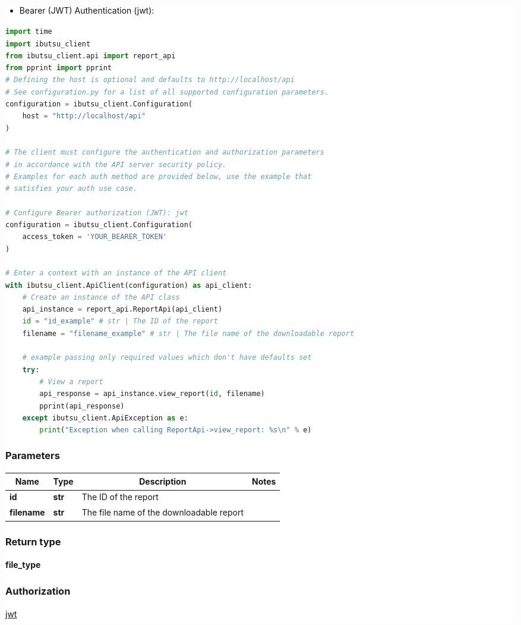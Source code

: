 * Bearer (JWT) Authentication (jwt):
```python
import time
import ibutsu_client
from ibutsu_client.api import report_api
from pprint import pprint
# Defining the host is optional and defaults to http://localhost/api
# See configuration.py for a list of all supported configuration parameters.
configuration = ibutsu_client.Configuration(
    host = "http://localhost/api"
)

# The client must configure the authentication and authorization parameters
# in accordance with the API server security policy.
# Examples for each auth method are provided below, use the example that
# satisfies your auth use case.

# Configure Bearer authorization (JWT): jwt
configuration = ibutsu_client.Configuration(
    access_token = 'YOUR_BEARER_TOKEN'
)

# Enter a context with an instance of the API client
with ibutsu_client.ApiClient(configuration) as api_client:
    # Create an instance of the API class
    api_instance = report_api.ReportApi(api_client)
    id = "id_example" # str | The ID of the report
    filename = "filename_example" # str | The file name of the downloadable report

    # example passing only required values which don't have defaults set
    try:
        # View a report
        api_response = api_instance.view_report(id, filename)
        pprint(api_response)
    except ibutsu_client.ApiException as e:
        print("Exception when calling ReportApi->view_report: %s\n" % e)
```


### Parameters

Name | Type | Description  | Notes
------------- | ------------- | ------------- | -------------
 **id** | **str**| The ID of the report |
 **filename** | **str**| The file name of the downloadable report |

### Return type

**file_type**

### Authorization

[jwt](../README.md#jwt)
